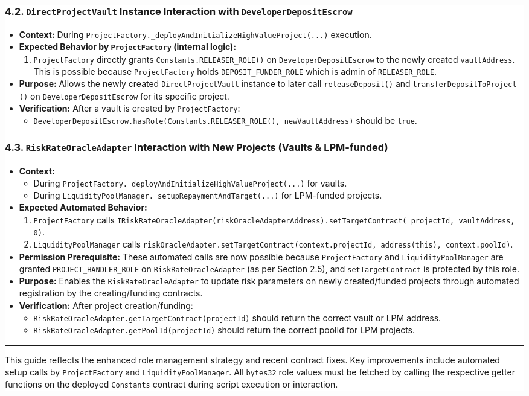 ### 4.2. `DirectProjectVault` Instance Interaction with `DeveloperDepositEscrow`
*   **Context:** During `ProjectFactory._deployAndInitializeHighValueProject(...)` execution.
*   **Expected Behavior by `ProjectFactory` (internal logic):**
    1.  `ProjectFactory` directly grants `Constants.RELEASER_ROLE()` on `DeveloperDepositEscrow` to the newly created `vaultAddress`. This is possible because `ProjectFactory` holds `DEPOSIT_FUNDER_ROLE` which is admin of `RELEASER_ROLE`.
*   **Purpose:** Allows the newly created `DirectProjectVault` instance to later call `releaseDeposit()` and `transferDepositToProject()` on `DeveloperDepositEscrow` for its specific project.
*   **Verification:** After a vault is created by `ProjectFactory`:
    *   `DeveloperDepositEscrow.hasRole(Constants.RELEASER_ROLE(), newVaultAddress)` should be `true`.

### 4.3. `RiskRateOracleAdapter` Interaction with New Projects (Vaults & LPM-funded)
*   **Context:**
    *   During `ProjectFactory._deployAndInitializeHighValueProject(...)` for vaults.
    *   During `LiquidityPoolManager._setupRepaymentAndTarget(...)` for LPM-funded projects.
*   **Expected Automated Behavior:**
    1.  `ProjectFactory` calls `IRiskRateOracleAdapter(riskOracleAdapterAddress).setTargetContract(_projectId, vaultAddress, 0)`.
    2.  `LiquidityPoolManager` calls `riskOracleAdapter.setTargetContract(context.projectId, address(this), context.poolId)`.
*   **Permission Prerequisite:** These automated calls are now possible because `ProjectFactory` and `LiquidityPoolManager` are granted `PROJECT_HANDLER_ROLE` on `RiskRateOracleAdapter` (as per Section 2.5), and `setTargetContract` is protected by this role.
*   **Purpose:** Enables the `RiskRateOracleAdapter` to update risk parameters on newly created/funded projects through automated registration by the creating/funding contracts.
*   **Verification:** After project creation/funding:
    *   `RiskRateOracleAdapter.getTargetContract(projectId)` should return the correct vault or LPM address.
    *   `RiskRateOracleAdapter.getPoolId(projectId)` should return the correct poolId for LPM projects.

---

This guide reflects the enhanced role management strategy and recent contract fixes. Key improvements include automated setup calls by `ProjectFactory` and `LiquidityPoolManager`. All `bytes32` role values must be fetched by calling the respective getter functions on the deployed `Constants` contract during script execution or interaction.
